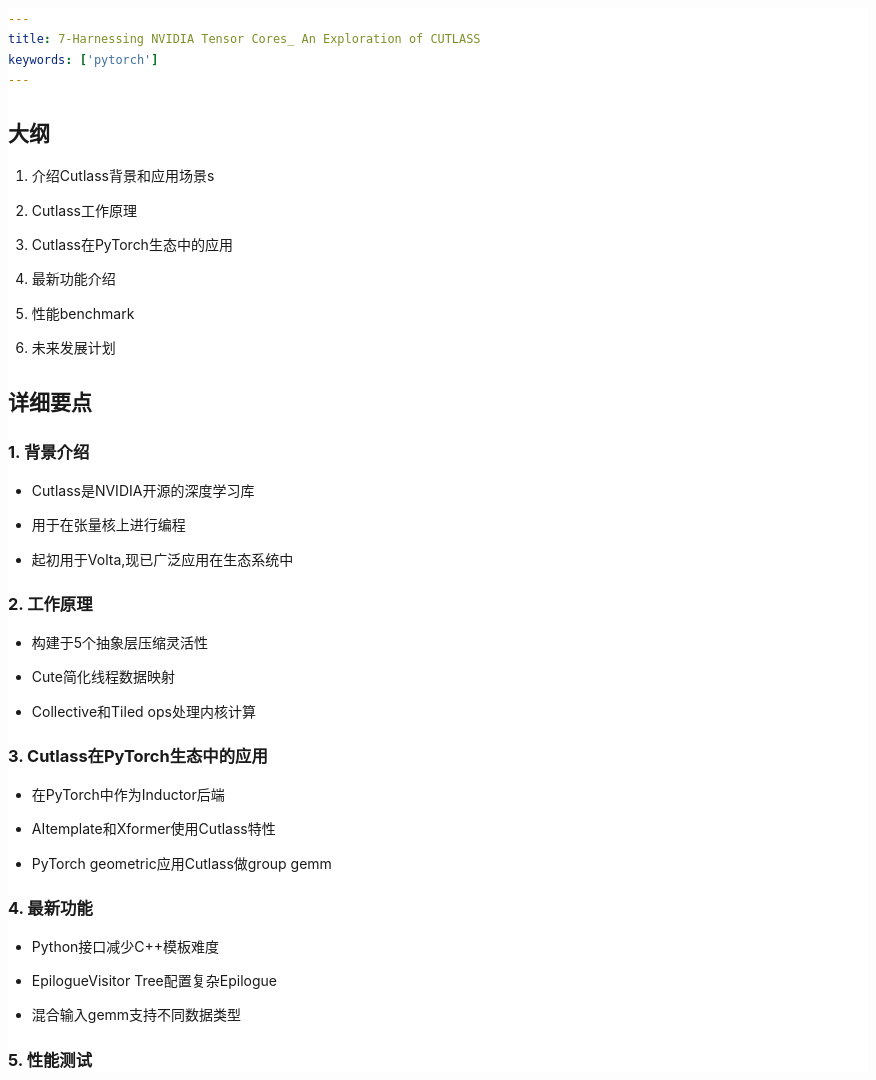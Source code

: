 ```yaml
---
title: 7-Harnessing NVIDIA Tensor Cores_ An Exploration of CUTLASS
keywords: ['pytorch']
---
```

## 大纲

1. 介绍Cutlass背景和应用场景s

2. Cutlass工作原理

3. Cutlass在PyTorch生态中的应用

4. 最新功能介绍

5. 性能benchmark

6. 未来发展计划

## 详细要点

### 1. 背景介绍

- Cutlass是NVIDIA开源的深度学习库

- 用于在张量核上进行编程

- 起初用于Volta,现已广泛应用在生态系统中

### 2. 工作原理

- 构建于5个抽象层压缩灵活性

- Cute简化线程数据映射

- Collective和Tiled ops处理内核计算

### 3. Cutlass在PyTorch生态中的应用

- 在PyTorch中作为Inductor后端

- AItemplate和Xformer使用Cutlass特性

- PyTorch geometric应用Cutlass做group gemm

### 4. 最新功能

- Python接口减少C++模板难度

- EpilogueVisitor Tree配置复杂Epilogue

- 混合输入gemm支持不同数据类型

### 5. 性能测试
